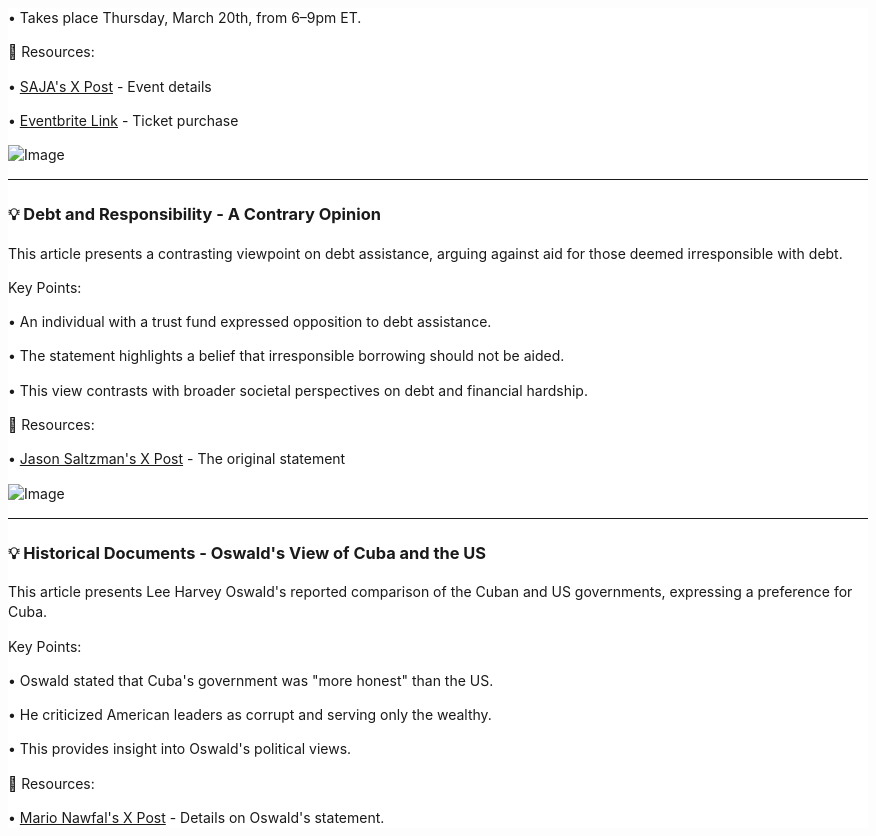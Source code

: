 
• Takes place Thursday, March 20th, from 6–9pm ET.


🔗 Resources:

• [SAJA's X Post](https://x.com/sajahq/status/1902088605478031667) - Event details


• [Eventbrite Link](https://sajaiftar2025.eventbrite.com) - Ticket purchase


![Image](https://pbs.twimg.com/media/GmWTZZsX0AErRCa?format=jpg&name=small)


---

### 💡 Debt and Responsibility - A Contrary Opinion

This article presents a contrasting viewpoint on debt assistance, arguing against aid for those deemed irresponsible with debt.

Key Points:

•  An individual with a trust fund expressed opposition to debt assistance.


• The statement highlights a belief that irresponsible borrowing should not be aided.


• This view contrasts with broader societal perspectives on debt and financial hardship.

🔗 Resources:

• [Jason Saltzman's X Post](https://x.com/SaltzmanJason/status/1902164984924459268) - The original statement


![Image](https://pbs.twimg.com/media/GmXY-JLWwAAsMD4?format=jpg&name=small)


---

### 💡 Historical Documents - Oswald's View of Cuba and the US

This article presents Lee Harvey Oswald's reported comparison of the Cuban and US governments, expressing a preference for Cuba.


Key Points:

• Oswald stated that Cuba's government was "more honest" than the US.


• He criticized American leaders as corrupt and serving only the wealthy.


• This provides insight into Oswald's political views.


🔗 Resources:

• [Mario Nawfal's X Post](https://x.com/MarioNawfal/status/1902164937151045949) - Details on Oswald's statement.
